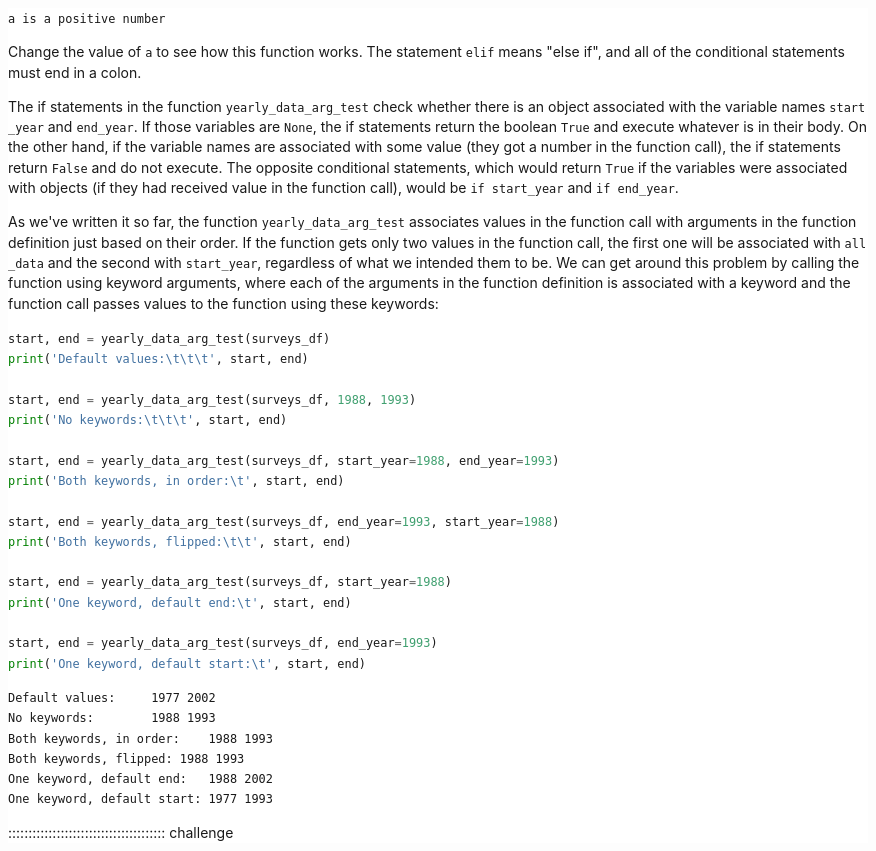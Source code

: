 ```output
a is a positive number
```

Change the value of `a` to see how this function works. The statement `elif`
means "else if", and all of the conditional statements must end in a colon.

The if statements in the function `yearly_data_arg_test` check whether there is an
object associated with the variable names `start_year` and `end_year`. If those
variables are `None`, the if statements return the boolean `True` and execute whatever
is in their body. On the other hand, if the variable names are associated with
some value (they got a number in the function call), the if statements return `False`
and do not execute. The opposite conditional statements, which would return
`True` if the variables were associated with objects (if they had received value
in the function call), would be `if start_year` and `if end_year`.

As we've written it so far, the function `yearly_data_arg_test` associates
values in the function call with arguments in the function definition just based
on their order. If the function gets only two values in the function call, the
first one will be associated with `all_data` and the second with `start_year`,
regardless of what we intended them to be. We can get around this problem by
calling the function using keyword arguments, where each of the arguments in the
function definition is associated with a keyword and the function call passes
values to the function using these keywords:

```python
start, end = yearly_data_arg_test(surveys_df)
print('Default values:\t\t\t', start, end)

start, end = yearly_data_arg_test(surveys_df, 1988, 1993)
print('No keywords:\t\t\t', start, end)

start, end = yearly_data_arg_test(surveys_df, start_year=1988, end_year=1993)
print('Both keywords, in order:\t', start, end)

start, end = yearly_data_arg_test(surveys_df, end_year=1993, start_year=1988)
print('Both keywords, flipped:\t\t', start, end)

start, end = yearly_data_arg_test(surveys_df, start_year=1988)
print('One keyword, default end:\t', start, end)

start, end = yearly_data_arg_test(surveys_df, end_year=1993)
print('One keyword, default start:\t', start, end)
```

```output
Default values:		1977 2002
No keywords:		1988 1993
Both keywords, in order:	1988 1993
Both keywords, flipped:	1988 1993
One keyword, default end:	1988 2002
One keyword, default start:	1977 1993
```

:::::::::::::::::::::::::::::::::::::::  challenge
